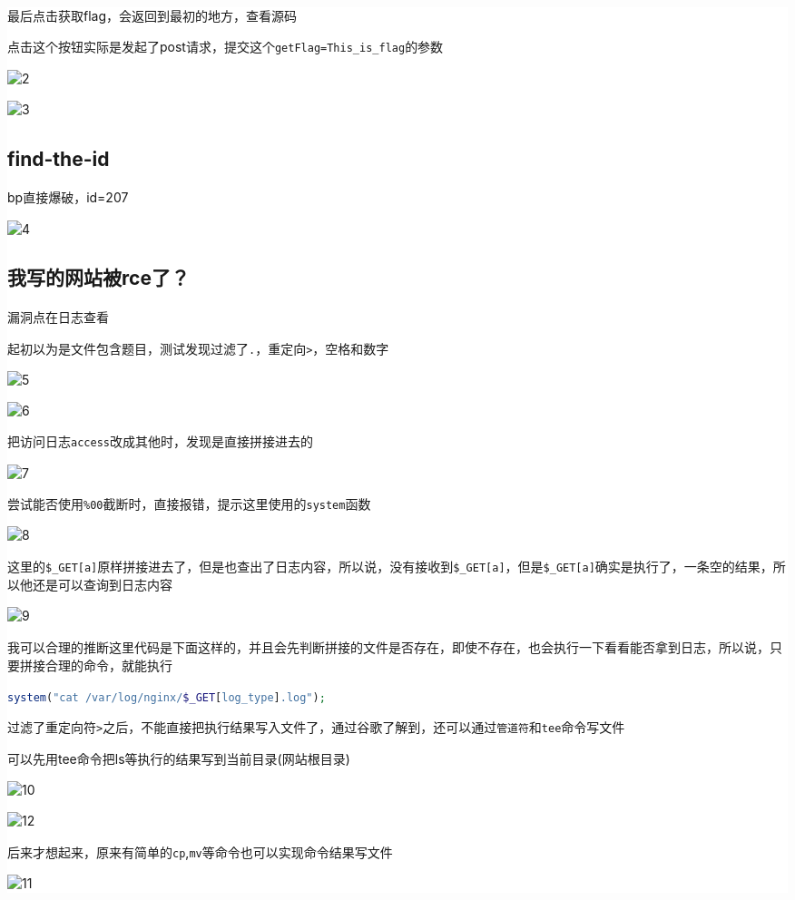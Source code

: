 最后点击获取flag，会返回到最初的地方，查看源码

点击这个按钮实际是发起了post请求，提交这个`getFlag=This_is_flag`的参数

![2](https://the0n3.top/medias/buildCTF/2.png)

![3](https://the0n3.top/medias/buildCTF/3.png)

## find-the-id

bp直接爆破，id=207

![4](https://the0n3.top/medias/buildCTF/4.png)

## 我写的网站被rce了？

漏洞点在日志查看

起初以为是文件包含题目，测试发现过滤了`.`，重定向`>`，空格和数字

![5](https://the0n3.top/medias/buildCTF/5.png)

![6](https://the0n3.top/medias/buildCTF/6.png)

把访问日志`access`改成其他时，发现是直接拼接进去的

![7](https://the0n3.top/medias/buildCTF/7.png)

尝试能否使用`%00`截断时，直接报错，提示这里使用的`system`函数

![8](https://the0n3.top/medias/buildCTF/8.png)

这里的`$_GET[a]`原样拼接进去了，但是也查出了日志内容，所以说，没有接收到`$_GET[a]`，但是`$_GET[a]`确实是执行了，一条空的结果，所以他还是可以查询到日志内容

![9](https://the0n3.top/medias/buildCTF/9.png)

我可以合理的推断这里代码是下面这样的，并且会先判断拼接的文件是否存在，即使不存在，也会执行一下看看能否拿到日志，所以说，只要拼接合理的命令，就能执行

```php
system("cat /var/log/nginx/$_GET[log_type].log");
```

过滤了重定向符`>`之后，不能直接把执行结果写入文件了，通过谷歌了解到，还可以通过`管道符`和`tee`命令写文件

可以先用tee命令把ls等执行的结果写到当前目录(网站根目录)

![10](https://the0n3.top/medias/buildCTF/10.png)

![12](https://the0n3.top/medias/buildCTF/12.png)

后来才想起来，原来有简单的`cp`,`mv`等命令也可以实现命令结果写文件

![11](https://the0n3.top/medias/buildCTF/11.png)
